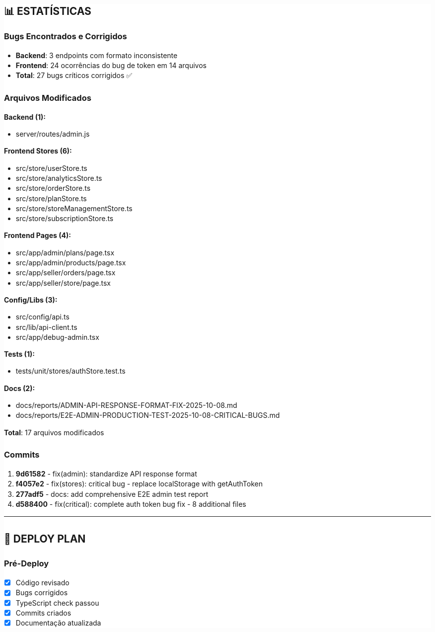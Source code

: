 
## 📊 ESTATÍSTICAS

### Bugs Encontrados e Corrigidos
- **Backend**: 3 endpoints com formato inconsistente
- **Frontend**: 24 ocorrências do bug de token em 14 arquivos
- **Total**: 27 bugs críticos corrigidos ✅

### Arquivos Modificados
**Backend (1):**
- server/routes/admin.js

**Frontend Stores (6):**
- src/store/userStore.ts
- src/store/analyticsStore.ts
- src/store/orderStore.ts
- src/store/planStore.ts
- src/store/storeManagementStore.ts
- src/store/subscriptionStore.ts

**Frontend Pages (4):**
- src/app/admin/plans/page.tsx
- src/app/admin/products/page.tsx
- src/app/seller/orders/page.tsx
- src/app/seller/store/page.tsx

**Config/Libs (3):**
- src/config/api.ts
- src/lib/api-client.ts
- src/app/debug-admin.tsx

**Tests (1):**
- tests/unit/stores/authStore.test.ts

**Docs (2):**
- docs/reports/ADMIN-API-RESPONSE-FORMAT-FIX-2025-10-08.md
- docs/reports/E2E-ADMIN-PRODUCTION-TEST-2025-10-08-CRITICAL-BUGS.md

**Total**: 17 arquivos modificados

### Commits
1. **9d61582** - fix(admin): standardize API response format
2. **f4057e2** - fix(stores): critical bug - replace localStorage with getAuthToken
3. **277adf5** - docs: add comprehensive E2E admin test report
4. **d588400** - fix(critical): complete auth token bug fix - 8 additional files

---

## 🚀 DEPLOY PLAN

### Pré-Deploy
- [x] Código revisado
- [x] Bugs corrigidos
- [x] TypeScript check passou
- [x] Commits criados
- [x] Documentação atualizada
